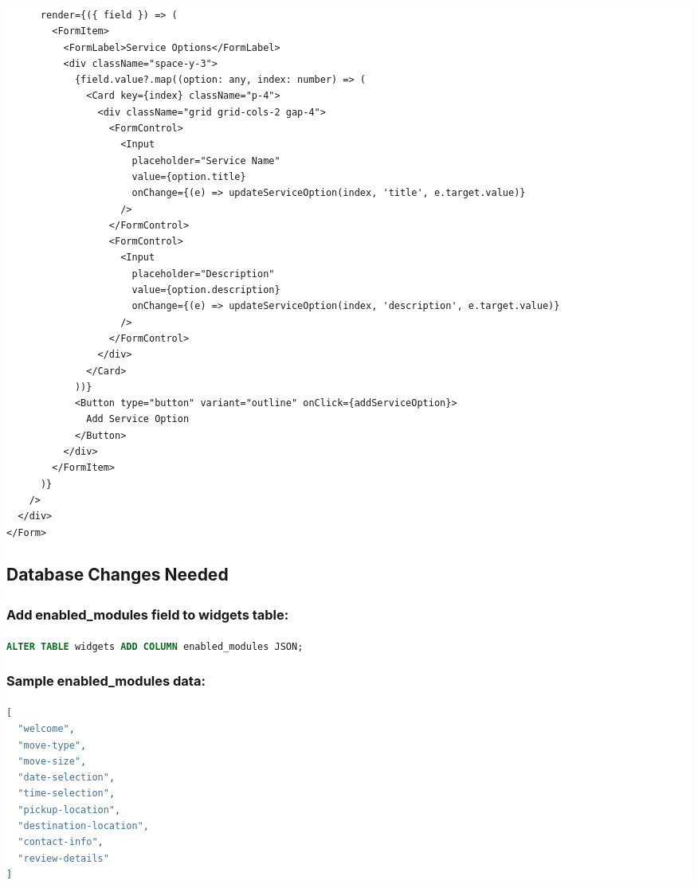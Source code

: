 ```tsx
      render={({ field }) => (
        <FormItem>
          <FormLabel>Service Options</FormLabel>
          <div className="space-y-3">
            {field.value?.map((option: any, index: number) => (
              <Card key={index} className="p-4">
                <div className="grid grid-cols-2 gap-4">
                  <FormControl>
                    <Input 
                      placeholder="Service Name"
                      value={option.title}
                      onChange={(e) => updateServiceOption(index, 'title', e.target.value)}
                    />
                  </FormControl>
                  <FormControl>
                    <Input 
                      placeholder="Description"
                      value={option.description}
                      onChange={(e) => updateServiceOption(index, 'description', e.target.value)}
                    />
                  </FormControl>
                </div>
              </Card>
            ))}
            <Button type="button" variant="outline" onClick={addServiceOption}>
              Add Service Option
            </Button>
          </div>
        </FormItem>
      )}
    />
  </div>
</Form>
```

## Database Changes Needed

### Add enabled_modules field to widgets table:
```sql
ALTER TABLE widgets ADD COLUMN enabled_modules JSON;
```

### Sample enabled_modules data:
```json
[
  "welcome",
  "move-type", 
  "move-size",
  "date-selection",
  "time-selection",
  "pickup-location",
  "destination-location",
  "contact-info",
  "review-details"
]
```
